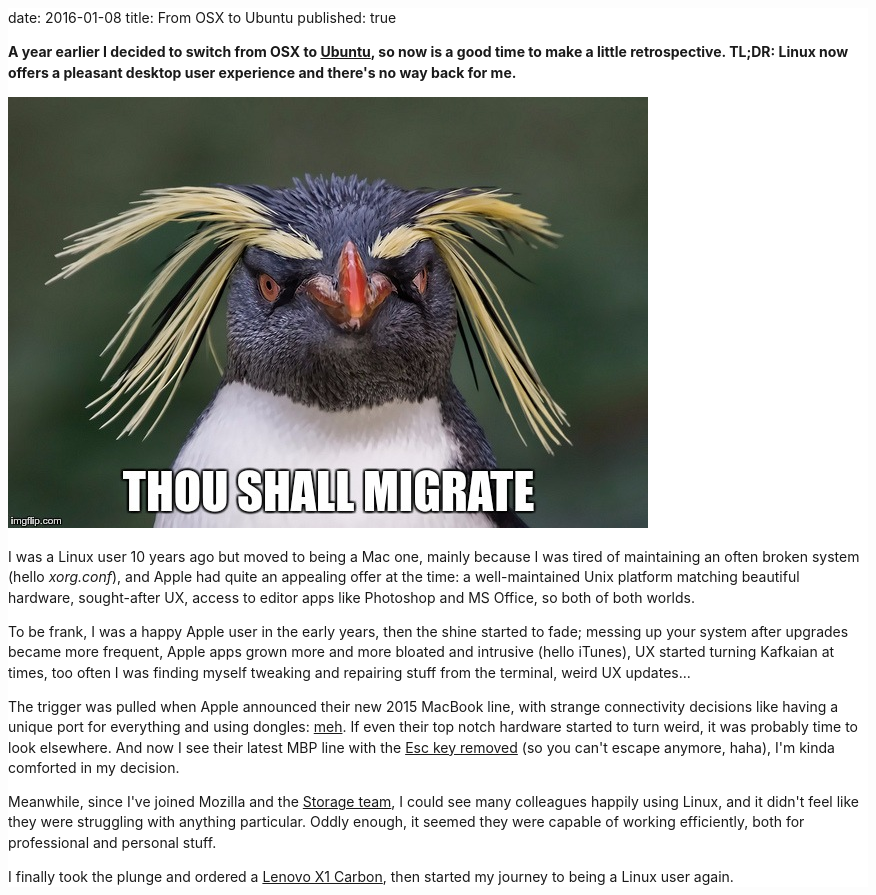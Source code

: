 date: 2016-01-08
title: From OSX to Ubuntu
published: true

**A year earlier I decided to switch from OSX to [Ubuntu], so now is a good time to make a little retrospective. TL;DR: Linux now offers a pleasant desktop user experience and there's no way back for me.**

!["Thou Shall Migrate", says a funny penguin. Credits: Hamish Irvine](/static/code/2016/thou-shall-migrate.jpg)

I was a Linux user 10 years ago but moved to being a Mac one, mainly because I was tired of maintaining an often broken system (hello *xorg.conf*), and Apple had quite an appealing offer at the time: a well-maintained Unix platform matching beautiful hardware, sought-after UX, access to editor apps like Photoshop and MS Office, so both of both worlds.

To be frank, I was a happy Apple user in the early years, then the shine started to fade; messing up your system after upgrades became more frequent, Apple apps grown more and more bloated and intrusive (hello iTunes), UX started turning Kafkaian at times, too often I was finding myself tweaking and repairing stuff from the terminal, weird UX updates...

The trigger was pulled when Apple announced their new 2015 MacBook line, with strange connectivity decisions like having a unique port for everything and using dongles: [meh](https://www.wired.com/2015/03/life-macbooks-single-port-wont-easyyet/). If even their top notch hardware started to turn weird, it was probably time to look elsewhere. And now I see their latest MBP line with the [Esc key removed](http://mashable.com/2016/10/27/twitter-reactions-apple-removes-escape-key/) (so you can't escape anymore, haha), I'm kinda comforted in my decision.

Meanwhile, since I've joined Mozilla and the [Storage team], I could see many colleagues happily using Linux, and it didn't feel like they were struggling with anything particular. Oddly enough, it seemed they were capable of working efficiently, both for professional and personal stuff.

I finally took the plunge and ordered a [Lenovo X1 Carbon], then started my journey to being a Linux user again.


[Albert]: https://github.com/ManuelSchneid3r/albert
[Alfred.app]: https://www.alfredapp.com/
[Atom]: https://atom.io/
[AutoKey]: https://github.com/autokey/autokey/wiki
[Bose Mini SoundLink]: https://www.bose.com/en_us/products/speakers/wireless_speakers/soundlink_mini_ii.html
[CrashPlan]: https://www.crashplan.com/
[Darktable]: http://www.darktable.org/
[Gnome Solitaire]: https://wiki.gnome.org/Apps/Aisleriot
[IRCCloud]: https://www.irccloud.com/
[iTerm2]: https://www.iterm2.com/
[kdenlive]: https://kdenlive.org/features/
[Lenovo X1 Carbon]: http://shop.lenovo.com/us/en/laptops/thinkpad/x-series/x1-carbon/
[LibreOffice]: https://www.libreoffice.org/
[Lightroom]: https://lightroom.adobe.com/
[Nautilus]: https://wiki.gnome.org/action/show/Apps/Nautilus
[NYC gallery on 500px]: https://500px.com/n1k0/galleries/nyc
[OSX Finder]: https://support.apple.com/en-us/HT201732
[Pixlr]: https://pixlr.com/
[PlayOnLinux]: https://www.playonlinux.com/
[QuickLook]: https://en.wikipedia.org/wiki/Quick_Look
[ShotWell]: https://wiki.gnome.org/Apps/Shotwell
[Spotify]: https://www.spotify.com/fr/download/linux/
[Steam]: http://store.steampowered.com/linux
[Storage team]: https://servicedenuages.fr/
[Sublime Text]: https://www.sublimetext.com/3
[sushi]: https://community.linuxmint.com/software/view/gnome-sushi
[synapse]: http://lifehacker.com/5704221/synapse-is-a-super-fast-tightly-integrated-application-launcher-for-linux
[Terminator]: https://gnometerminator.blogspot.fr/p/introduction.html
[TextExpander]: https://smilesoftware.com/textexpander
[The Gimp]: https://www.gimp.org/
[Ubuntu]: http://ubuntu.com
[Unity]: https://unity.ubuntu.com/
[Unity Dash]: https://help.ubuntu.com/lts/ubuntu-help/unity-dash-intro.html
[VSCode]: https://code.visualstudio.com/download
[Wine]: https://www.winehq.org/